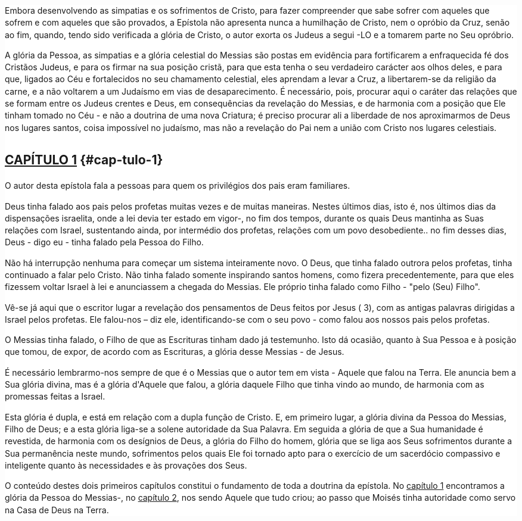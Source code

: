 Embora desenvolvendo as simpatias e os sofrimentos de Cristo, para fazer compreender que sabe sofrer com aqueles que sofrem e com aqueles que são provados, a Epístola não apresenta nunca a humilhação de Cristo, nem o opróbio da Cruz, senão ao fim, quando, tendo sido verificada a glória de Cristo, o autor exorta os Judeus a segui -LO e a tomarem parte no Seu opróbrio.

A glória da Pessoa, as simpatias e a glória celestial do Messias são postas em evidência para fortificarem a enfraquecida fé dos Cristãos Judeus, e para os firmar na sua posição cristã, para que esta tenha o seu verdadeiro carácter aos olhos deles, e para que, ligados ao Céu e fortalecidos no seu chamamento celestial, eles aprendam a levar a Cruz, a libertarem-se da religião da carne, e a não voltarem a um Judaísmo em vias de desaparecimento. É necessário, pois, procurar aqui o caráter das relações que se formam entre os Judeus crentes e Deus, em consequências da revelação do Messias, e de harmonia com a posição que Ele tinham tomado no Céu - e não a doutrina de uma nova Criatura; é preciso procurar ali a liberdade de nos aproximarmos de Deus nos lugares santos, coisa impossível no judaísmo, mas não a revelação do Pai nem a união com Cristo nos lugares celestiais.

## [CAPÍTULO 1](https://mysword.info/b?r=Heb_1) {#cap-tulo-1}

O autor desta epístola fala a pessoas para quem os privilégios dos pais eram familiares.

Deus tinha falado aos pais pelos profetas muitas vezes e de muitas maneiras. Nestes últimos dias, isto é, nos últimos dias da dispensações israelita, onde a lei devia ter estado em vigor-, no fim dos tempos, durante os quais Deus mantinha as Suas relações com Israel, sustentando ainda, por intermédio dos profetas, relações com um povo desobediente.. no fim desses dias, Deus - digo eu - tinha falado pela Pessoa do Filho.

Não há interrupção nenhuma para começar um sistema inteiramente novo. O Deus, que tinha falado outrora pelos profetas, tinha continuado a falar pelo Cristo. Não tinha falado somente inspirando santos homens, como fizera precedentemente, para que eles fizessem voltar Israel à lei e anunciassem a chegada do Messias. Ele próprio tinha falado como Filho - &quot;pelo (Seu) Filho&quot;.

Vê-se já aqui que o escritor lugar a revelação dos pensamentos de Deus feitos por Jesus ( 3), com as antigas palavras dirigidas a Israel pelos profetas. Ele falou-nos – diz ele, identificando-se com o seu povo - como falou aos nossos pais pelos profetas.

O Messias tinha falado, o Filho de que as Escrituras tinham dado já testemunho. Isto dá ocasião, quanto à Sua Pessoa e à posição que tomou, de expor, de acordo com as Escrituras, a glória desse Messias - de Jesus.

É necessário lembrarmo-nos sempre de que é o Messias que o autor tem em vista - Aquele que falou na Terra. Ele anuncia bem a Sua glória divina, mas é a glória d&#039;Aquele que falou, a glória daquele Filho que tinha vindo ao mundo, de harmonia com as promessas feitas a Israel.

Esta glória é dupla, e está em relação com a dupla função de Cristo. E, em primeiro lugar, a glória divina da Pessoa do Messias, Filho de Deus; e a esta glória liga-se a solene autoridade da Sua Palavra. Em seguida a glória de que a Sua humanidade é revestida, de harmonia com os desígnios de Deus, a glória do Filho do homem, glória que se liga aos Seus sofrimentos durante a Sua permanência neste mundo, sofrimentos pelos quais Ele foi tornado apto para o exercício de um sacerdócio compassivo e inteligente quanto às necessidades e às provações dos Seus.

O conteúdo destes dois primeiros capítulos constitui o fundamento de toda a doutrina da epístola. No [capítulo 1](https://mysword.info/b?r=Heb_1) encontramos a glória da Pessoa do Messias-, no [capítulo 2](https://mysword.info/b?r=Heb_2), nos sendo Aquele que tudo criou; ao passo que Moisés tinha autoridade como servo na Casa de Deus na Terra.
